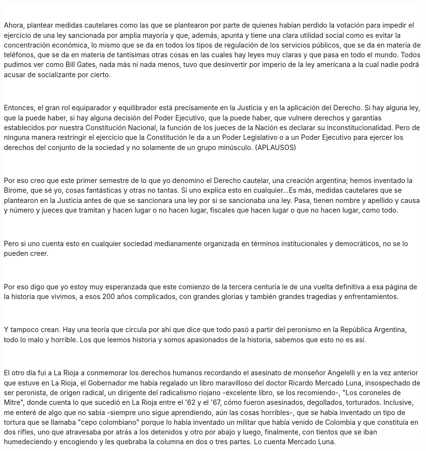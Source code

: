  

Ahora, plantear medidas cautelares como las que se plantearon por parte
de quienes habían perdido la votación para impedir el ejercicio de una
ley sancionada por amplia mayoría y que, además, apunta y tiene una
clara utilidad social como es evitar la concentración económica, lo
mismo que se da en todos los tipos de regulación de los servicios
públicos, que se da en materia de teléfonos, que se da en materia de
tantísimas otras cosas en las cuales hay leyes muy claras y que pasa en
todo el mundo. Todos pudimos ver como Bill Gates, nada más ni nada
menos, tuvo que desinvertir por imperio de la ley americana a la cual
nadie podrá acusar de socializante por cierto.

 

Entonces, el gran rol equiparador y equilibrador está precisamente en la
Justicia y en la aplicación del Derecho. Si hay alguna ley, que la puede
haber, si hay alguna decisión del Poder Ejecutivo, que la puede haber,
que vulnere derechos y garantías establecidos por nuestra Constitución
Nacional, la función de los jueces de la Nación es declarar su
inconstitucionalidad. Pero de ninguna manera restringir el ejercicio que
la Constitución le da a un Poder Legislativo o a un Poder Ejecutivo para
ejercer los derechos del conjunto de la sociedad y no solamente de un
grupo minúsculo. (APLAUSOS)

 

Por eso creo que este primer semestre de lo que yo denomino el Derecho
cautelar, una creación argentina; hemos inventado la Birome, que sé yo,
cosas fantásticas y otras no tantas. Si uno explica esto en
cualquier...Es más, medidas cautelares que se plantearon en la Justicia
antes de que se sancionara una ley por si se sancionaba una ley. Pasa,
tienen nombre y apellido y causa y número y jueces que tramitan y hacen
lugar o no hacen lugar, fiscales que hacen lugar o que no hacen lugar,
como todo.

 

Pero si uno cuenta esto en cualquier sociedad medianamente organizada en
términos institucionales y democráticos, no se lo pueden creer.

 

Por eso digo que yo estoy muy esperanzada que este comienzo de la
tercera centuria le de una vuelta definitiva a esa página de la historia
que vivimos, a esos 200 años complicados, con grandes glorias y también
grandes tragedias y enfrentamientos.

 

Y tampoco crean. Hay una teoría que circula por ahí que dice que todo
pasó a partir del peronismo en la República Argentina, todo lo malo y
horrible. Los que leemos historia y somos apasionados de la historia,
sabemos que esto no es así.

 

El otro día fui a La Rioja a conmemorar los derechos humanos recordando
el asesinato de monseñor Angelelli y en la vez anterior que estuve en La
Rioja, el Gobernador me había regalado un libro maravilloso del doctor
Ricardo Mercado Luna, insospechado de ser peronista, de origen radical,
un dirigente del radicalismo riojano -excelente libro, se los
recomiendo-, "Los coroneles de Mitre", donde cuenta lo que sucedió en La
Rioja entre el '62 y el '67, cómo fueron asesinados, degollados,
torturados. Inclusive, me enteré de algo que no sabía -siempre uno sigue
aprendiendo, aún las cosas horribles-, que se había inventado un tipo de
tortura que se llamaba "cepo colombiano" porque lo había inventado un
militar que había venido de Colombia y que constituía en dos rifles, uno
que atravesaba por atrás a los detenidos y otro por abajo y luego,
finalmente, con tientos que se iban humedeciendo y encogiendo y les
quebraba la columna en dos o tres partes. Lo cuenta Mercado Luna.
